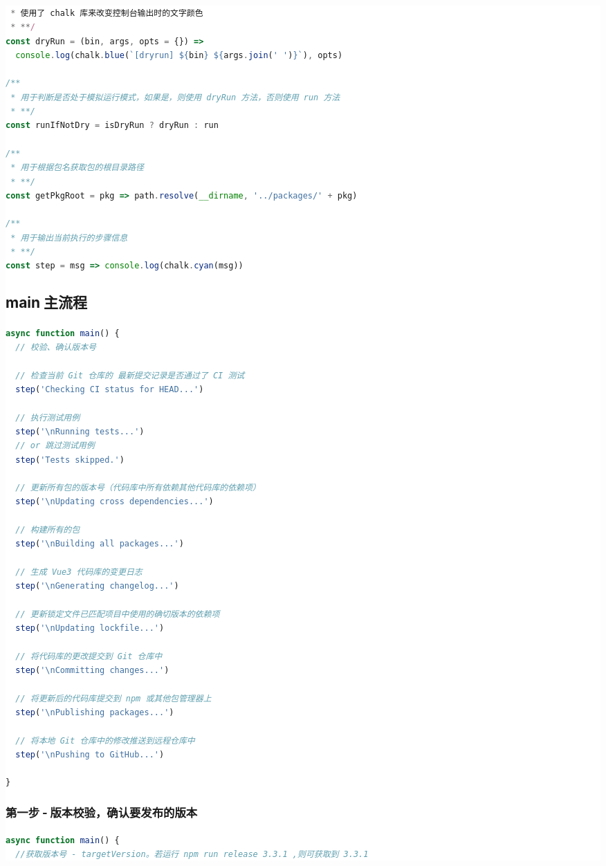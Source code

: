 ```js
 * 使用了 chalk 库来改变控制台输出时的文字颜色
 * **/
const dryRun = (bin, args, opts = {}) =>
  console.log(chalk.blue(`[dryrun] ${bin} ${args.join(' ')}`), opts)

/**
 * 用于判断是否处于模拟运行模式，如果是，则使用 dryRun 方法，否则使用 run 方法
 * **/
const runIfNotDry = isDryRun ? dryRun : run

/**
 * 用于根据包名获取包的根目录路径
 * **/
const getPkgRoot = pkg => path.resolve(__dirname, '../packages/' + pkg)

/**
 * 用于输出当前执行的步骤信息
 * **/
const step = msg => console.log(chalk.cyan(msg))

```

## main 主流程

```js
async function main() {
  // 校验、确认版本号

  // 检查当前 Git 仓库的 最新提交记录是否通过了 CI 测试
  step('Checking CI status for HEAD...')

  // 执行测试用例
  step('\nRunning tests...')
  // or 跳过测试用例
  step('Tests skipped.')

  // 更新所有包的版本号（代码库中所有依赖其他代码库的依赖项）
  step('\nUpdating cross dependencies...')

  // 构建所有的包
  step('\nBuilding all packages...')

  // 生成 Vue3 代码库的变更日志
  step('\nGenerating changelog...')

  // 更新锁定文件已匹配项目中使用的确切版本的依赖项
  step('\nUpdating lockfile...')

  // 将代码库的更改提交到 Git 仓库中
  step('\nCommitting changes...')

  // 将更新后的代码库提交到 npm 或其他包管理器上
  step('\nPublishing packages...')

  // 将本地 Git 仓库中的修改推送到远程仓库中
  step('\nPushing to GitHub...')

}
```
### 第一步 - 版本校验，确认要发布的版本
```js
async function main() {
  //获取版本号 - targetVersion。若运行 npm run release 3.3.1 ,则可获取到 3.3.1
```